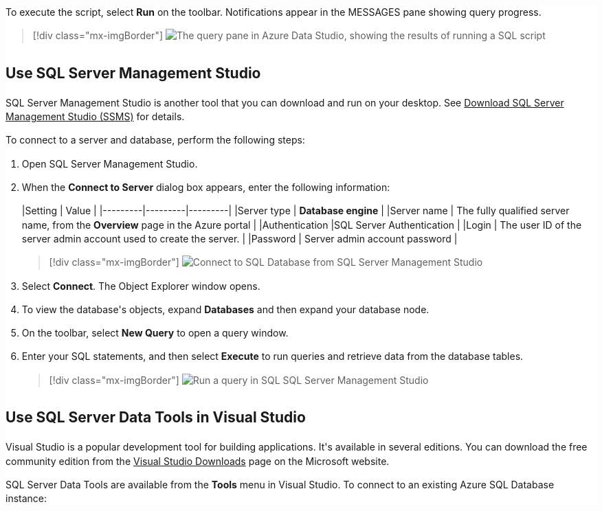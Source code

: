 To execute the script, select **Run** on the toolbar. Notifications appear in the MESSAGES pane showing query progress.

> [!div class="mx-imgBorder"]
> ![The query pane in Azure Data Studio, showing the results of running a SQL script](../media/3-data-studio-query.png)

## Use SQL Server Management Studio

SQL Server Management Studio is another tool that you can download and run on your desktop. See [Download SQL Server Management Studio (SSMS)](/sql/ssms/download-sql-server-management-studio-ssms) for details.

To connect to a server and database, perform the following steps:

1. Open SQL Server Management Studio.

1. When the **Connect to Server** dialog box appears, enter the following information:

    |Setting | Value  |
    |---------|---------|---------|
    |Server type   | **Database engine**        |
    |Server name	   | The fully qualified server name, from the **Overview** page in the Azure portal        |
    |Authentication     |SQL Server Authentication | 
    |Login     |  The user ID of the server admin account used to create the server.        |
    |Password    |  Server admin account password       |
      
    > [!div class="mx-imgBorder"]
    > ![Connect to SQL Database from SQL Server Management Studio](../media/3-sql-sever-management-studio-connect.png)

1. Select **Connect**. The Object Explorer window opens.

1. To view the database's objects, expand **Databases** and then expand your database node.

1. On the toolbar, select **New Query** to open a query window. 

1. Enter your SQL statements, and then select **Execute** to run queries and retrieve data from the database tables.

    > [!div class="mx-imgBorder"]
    > ![Run a query in SQL SQL Server Management Studio](../media/3-sql-sever-management-studio-query.png)

## Use SQL Server Data Tools in Visual Studio

Visual Studio is a popular development tool for building applications. It's available in several editions. You can download the free community edition from the [Visual Studio Downloads](https://visualstudio.microsoft.com/downloads/) page on the Microsoft website.

SQL Server Data Tools are available from the **Tools** menu in Visual Studio. To connect to an existing Azure SQL Database instance:
